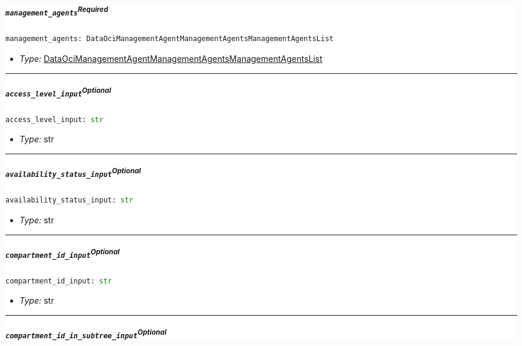 
##### `management_agents`<sup>Required</sup> <a name="management_agents" id="rhizo-co-terraform-provider-oci.dataOciManagementAgentManagementAgents.DataOciManagementAgentManagementAgents.property.managementAgents"></a>

```python
management_agents: DataOciManagementAgentManagementAgentsManagementAgentsList
```

- *Type:* <a href="#rhizo-co-terraform-provider-oci.dataOciManagementAgentManagementAgents.DataOciManagementAgentManagementAgentsManagementAgentsList">DataOciManagementAgentManagementAgentsManagementAgentsList</a>

---

##### `access_level_input`<sup>Optional</sup> <a name="access_level_input" id="rhizo-co-terraform-provider-oci.dataOciManagementAgentManagementAgents.DataOciManagementAgentManagementAgents.property.accessLevelInput"></a>

```python
access_level_input: str
```

- *Type:* str

---

##### `availability_status_input`<sup>Optional</sup> <a name="availability_status_input" id="rhizo-co-terraform-provider-oci.dataOciManagementAgentManagementAgents.DataOciManagementAgentManagementAgents.property.availabilityStatusInput"></a>

```python
availability_status_input: str
```

- *Type:* str

---

##### `compartment_id_input`<sup>Optional</sup> <a name="compartment_id_input" id="rhizo-co-terraform-provider-oci.dataOciManagementAgentManagementAgents.DataOciManagementAgentManagementAgents.property.compartmentIdInput"></a>

```python
compartment_id_input: str
```

- *Type:* str

---

##### `compartment_id_in_subtree_input`<sup>Optional</sup> <a name="compartment_id_in_subtree_input" id="rhizo-co-terraform-provider-oci.dataOciManagementAgentManagementAgents.DataOciManagementAgentManagementAgents.property.compartmentIdInSubtreeInput"></a>
